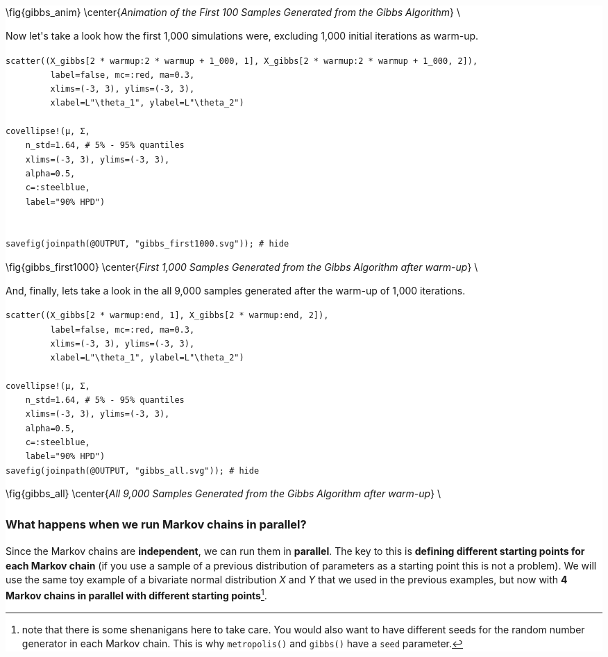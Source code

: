 \fig{gibbs_anim}
\center{*Animation of the First 100 Samples Generated from the Gibbs Algorithm*} \\

Now let's take a look how the first 1,000 simulations were, excluding 1,000 initial iterations as warm-up.

````julia:ex21
scatter((X_gibbs[2 * warmup:2 * warmup + 1_000, 1], X_gibbs[2 * warmup:2 * warmup + 1_000, 2]),
         label=false, mc=:red, ma=0.3,
         xlims=(-3, 3), ylims=(-3, 3),
         xlabel=L"\theta_1", ylabel=L"\theta_2")

covellipse!(μ, Σ,
    n_std=1.64, # 5% - 95% quantiles
    xlims=(-3, 3), ylims=(-3, 3),
    alpha=0.5,
    c=:steelblue,
    label="90% HPD")


savefig(joinpath(@OUTPUT, "gibbs_first1000.svg")); # hide
````

\fig{gibbs_first1000}
\center{*First 1,000 Samples Generated from the Gibbs Algorithm after warm-up*} \\

And, finally, lets take a look in the all 9,000 samples generated after the warm-up of 1,000 iterations.

````julia:ex22
scatter((X_gibbs[2 * warmup:end, 1], X_gibbs[2 * warmup:end, 2]),
         label=false, mc=:red, ma=0.3,
         xlims=(-3, 3), ylims=(-3, 3),
         xlabel=L"\theta_1", ylabel=L"\theta_2")

covellipse!(μ, Σ,
    n_std=1.64, # 5% - 95% quantiles
    xlims=(-3, 3), ylims=(-3, 3),
    alpha=0.5,
    c=:steelblue,
    label="90% HPD")
savefig(joinpath(@OUTPUT, "gibbs_all.svg")); # hide
````

\fig{gibbs_all}
\center{*All 9,000 Samples Generated from the Gibbs Algorithm after warm-up*} \\

### What happens when we run Markov chains in parallel?

Since the Markov chains are **independent**, we can run them in **parallel**. The key to this is
**defining different starting points for each Markov chain** (if you use a sample of a previous distribution
of parameters as a starting point this is not a problem). We will use the same toy example of a bivariate normal
distribution $X$ and $Y$ that we used in the previous examples, but now with **4 Markov chains in parallel
with different starting points**[^markovparallel].


[^propto]: the symbol $\propto$ (`\propto`) should be read as "proportional to".
[^warmup]: some references call this process *burnin*.
[^metropolis]: if you want a better explanation of the Metropolis and Metropolis-Hastings algorithms I suggest to see Chib & Greenberg (1995).
[^numerical]: Due to easier computational complexity and to avoid [numeric overflow](https://en.wikipedia.org/wiki/Integer_overflow) we generally use sum of logs instead of multiplications, specially when dealing with probabilities, *i.e.* $\mathbb{R} \in [0, 1]$.
[^mcmcchains]: this is one of the packages of Turing's ecosystem. I recommend you to take a look into [4. **How to use Turing**](/pages/4_Turing/).
[^gibbs]: if you want a better explanation of the Gibbs algorithm I suggest to see Casella & George (1992).
[^gibbs2]: this will be clear in the animations and images.
[^markovparallel]: note that there is some shenanigans here to take care. You would also want to have different seeds for the random number generator in each Markov chain. This is why `metropolis()` and `gibbs()` have a `seed` parameter.
[^calibrated]: as detailed in the following sections, HMC is quite sensitive to the choice of $L$ and $\epsilon$ and I haven't tried to get the best possible combination of those.
[^luckymetropolis]: or a not-drunk random-walk Metropolis 😂.
[^nuts]: NUTS is an algorithm that uses the symplectic leapfrog integrator and builds a binary tree composed of leaf nodes that are simulations of Hamiltonian dynamics using $2^j$ *leapfrog steps* in forward or backward directions in time where $j$ is the integer representing the iterations of the construction of the binary tree. Once the simulated particle starts to retrace its trajectory, the tree construction is interrupted and the ideal number of $L$ *leapfrog steps* is defined as $2^j$ in time $j-1$ from the beginning of the retrogression of the trajectory. So the simulated particle never "turns around" so "No U-turn". For more details on the algorithm and how it relates to Hamiltonian dynamics see Hoffman & Gelman (2011).
[^QR]: furthermore, if you have high-correlated variables in your model, you can try a QR decomposition of the data matrix $X$. I will cover QR decomposition and other Turing's computational "tricks of the trade" in [11. **Computational Tricks with Turing**](/pages/11_Turing_tricks/).